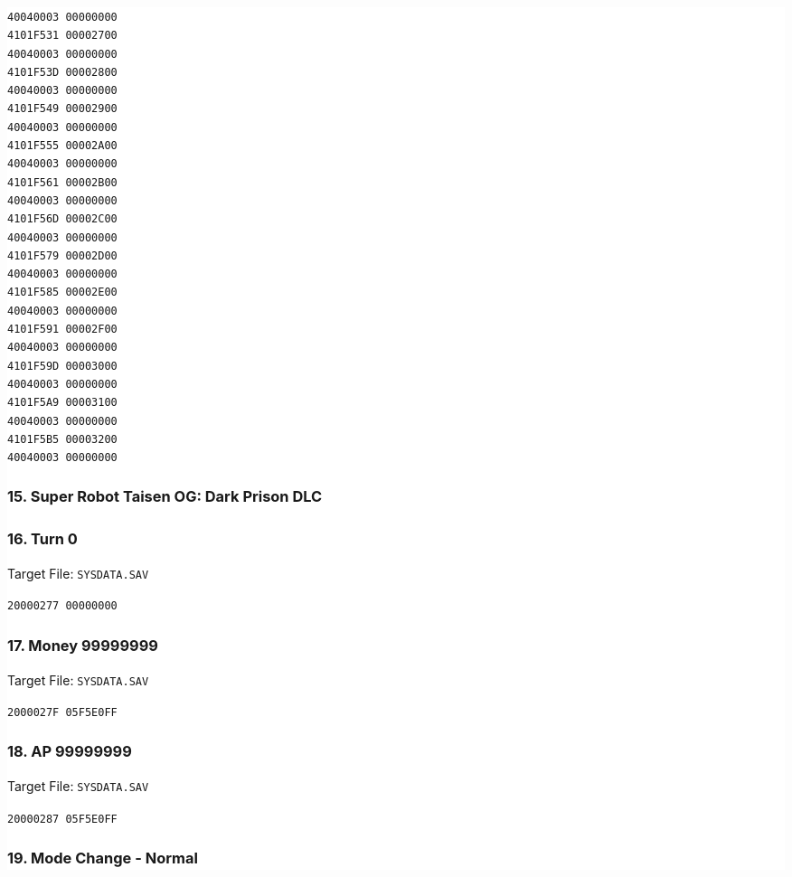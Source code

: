 ```
40040003 00000000
4101F531 00002700
40040003 00000000
4101F53D 00002800
40040003 00000000
4101F549 00002900
40040003 00000000
4101F555 00002A00
40040003 00000000
4101F561 00002B00
40040003 00000000
4101F56D 00002C00
40040003 00000000
4101F579 00002D00
40040003 00000000
4101F585 00002E00
40040003 00000000
4101F591 00002F00
40040003 00000000
4101F59D 00003000
40040003 00000000
4101F5A9 00003100
40040003 00000000
4101F5B5 00003200
40040003 00000000
```

### 15. Super Robot Taisen OG: Dark Prison DLC
### 16. Turn 0

Target File: `SYSDATA.SAV`

```
20000277 00000000
```

### 17. Money 99999999

Target File: `SYSDATA.SAV`

```
2000027F 05F5E0FF
```

### 18. AP 99999999

Target File: `SYSDATA.SAV`

```
20000287 05F5E0FF
```

### 19. Mode Change - Normal
